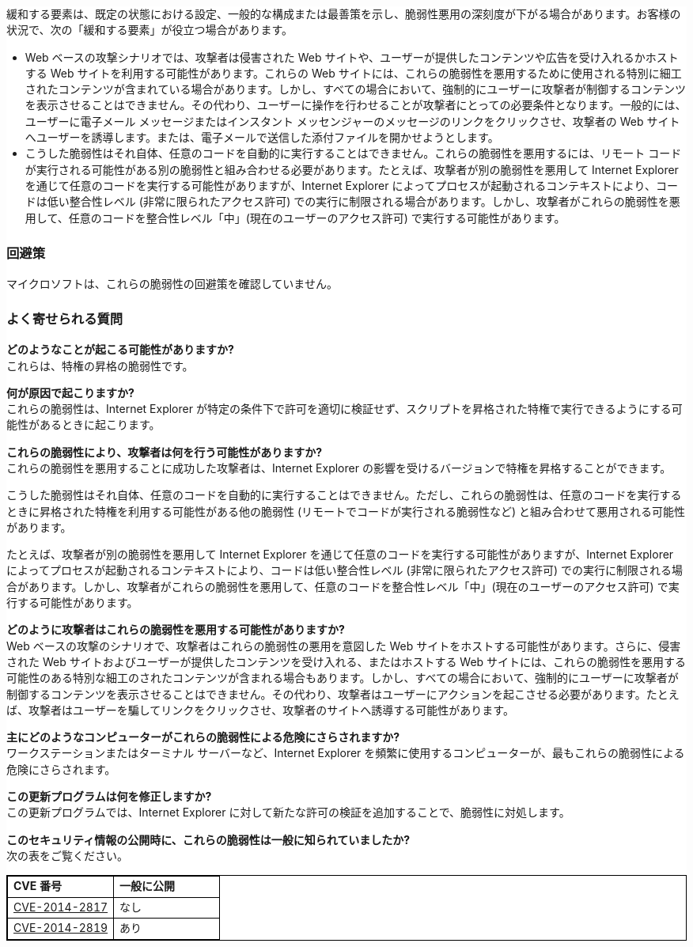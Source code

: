緩和する要素は、既定の状態における設定、一般的な構成または最善策を示し、脆弱性悪用の深刻度が下がる場合があります。お客様の状況で、次の「緩和する要素」が役立つ場合があります。
  
-   Web ベースの攻撃シナリオでは、攻撃者は侵害された Web サイトや、ユーザーが提供したコンテンツや広告を受け入れるかホストする Web サイトを利用する可能性があります。これらの Web サイトには、これらの脆弱性を悪用するために使用される特別に細工されたコンテンツが含まれている場合があります。しかし、すべての場合において、強制的にユーザーに攻撃者が制御するコンテンツを表示させることはできません。その代わり、ユーザーに操作を行わせることが攻撃者にとっての必要条件となります。一般的には、ユーザーに電子メール メッセージまたはインスタント メッセンジャーのメッセージのリンクをクリックさせ、攻撃者の Web サイトへユーザーを誘導します。または、電子メールで送信した添付ファイルを開かせようとします。  
-   こうした脆弱性はそれ自体、任意のコードを自動的に実行することはできません。これらの脆弱性を悪用するには、リモート コードが実行される可能性がある別の脆弱性と組み合わせる必要があります。たとえば、攻撃者が別の脆弱性を悪用して Internet Explorer を通じて任意のコードを実行する可能性がありますが、Internet Explorer によってプロセスが起動されるコンテキストにより、コードは低い整合性レベル (非常に限られたアクセス許可) での実行に制限される場合があります。しかし、攻撃者がこれらの脆弱性を悪用して、任意のコードを整合性レベル「中」(現在のユーザーのアクセス許可) で実行する可能性があります。
  
### 回避策
  
マイクロソフトは、これらの脆弱性の回避策を確認していません。
  
### よく寄せられる質問
  
**どのようなことが起こる可能性がありますか?**   
これらは、特権の昇格の脆弱性です。
  
**何が原因で起こりますか?**   
これらの脆弱性は、Internet Explorer が特定の条件下で許可を適切に検証せず、スクリプトを昇格された特権で実行できるようにする可能性があるときに起こります。
  
**これらの脆弱性により、攻撃者は何を行う可能性がありますか?**   
これらの脆弱性を悪用することに成功した攻撃者は、Internet Explorer の影響を受けるバージョンで特権を昇格することができます。
  
こうした脆弱性はそれ自体、任意のコードを自動的に実行することはできません。ただし、これらの脆弱性は、任意のコードを実行するときに昇格された特権を利用する可能性がある他の脆弱性 (リモートでコードが実行される脆弱性など) と組み合わせて悪用される可能性があります。
  
たとえば、攻撃者が別の脆弱性を悪用して Internet Explorer を通じて任意のコードを実行する可能性がありますが、Internet Explorer によってプロセスが起動されるコンテキストにより、コードは低い整合性レベル (非常に限られたアクセス許可) での実行に制限される場合があります。しかし、攻撃者がこれらの脆弱性を悪用して、任意のコードを整合性レベル「中」(現在のユーザーのアクセス許可) で実行する可能性があります。
  
**どのように攻撃者はこれらの脆弱性を悪用する可能性がありますか?**   
Web ベースの攻撃のシナリオで、攻撃者はこれらの脆弱性の悪用を意図した Web サイトをホストする可能性があります。さらに、侵害された Web サイトおよびユーザーが提供したコンテンツを受け入れる、またはホストする Web サイトには、これらの脆弱性を悪用する可能性のある特別な細工のされたコンテンツが含まれる場合もあります。しかし、すべての場合において、強制的にユーザーに攻撃者が制御するコンテンツを表示させることはできません。その代わり、攻撃者はユーザーにアクションを起こさせる必要があります。たとえば、攻撃者はユーザーを騙してリンクをクリックさせ、攻撃者のサイトへ誘導する可能性があります。
  
**主にどのようなコンピューターがこれらの脆弱性による危険にさらされますか?**   
ワークステーションまたはターミナル サーバーなど、Internet Explorer を頻繁に使用するコンピューターが、最もこれらの脆弱性による危険にさらされます。
  
**この更新プログラムは何を修正しますか?**   
この更新プログラムでは、Internet Explorer に対して新たな許可の検証を追加することで、脆弱性に対処します。
  
**このセキュリティ情報の公開時に、これらの脆弱性は一般に知られていましたか?**   
次の表をご覧ください。

 
<table style="border:1px solid black;">
<colgroup>
<col width="50%" />
<col width="50%" />
</colgroup>
<tbody>
<tr class="odd">
<td style="border:1px solid black;"><strong>CVE 番号</strong></td>
<td style="border:1px solid black;"><strong>一般に公開</strong></td>
</tr>
<tr class="even">
<td style="border:1px solid black;"><a href="http://www.cve.mitre.org/cgi-bin/cvename.cgi?name=cve-2014-2817">CVE-2014-2817</a></td>
<td style="border:1px solid black;">なし</td>
</tr>
<tr class="odd">
<td style="border:1px solid black;"><a href="http://www.cve.mitre.org/cgi-bin/cvename.cgi?name=cve-2014-2819">CVE-2014-2819</a></td>
<td style="border:1px solid black;">あり</td>
</tr>
</tbody>